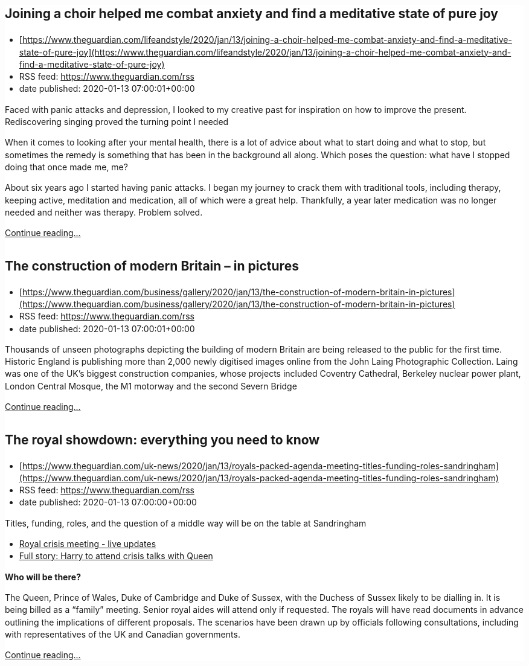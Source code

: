 ## Joining a choir helped me combat anxiety and find a meditative state of pure joy
 - [https://www.theguardian.com/lifeandstyle/2020/jan/13/joining-a-choir-helped-me-combat-anxiety-and-find-a-meditative-state-of-pure-joy](https://www.theguardian.com/lifeandstyle/2020/jan/13/joining-a-choir-helped-me-combat-anxiety-and-find-a-meditative-state-of-pure-joy)
 - RSS feed: https://www.theguardian.com/rss
 - date published: 2020-01-13 07:00:01+00:00

<p>Faced with panic attacks and depression, I looked to my creative past for inspiration on how to improve the present. Rediscovering singing proved the turning point I needed</p><p>When it comes to looking after your mental health, there is a lot of advice about what to start doing and what to stop, but sometimes the remedy is something that has been in the background all along. Which poses the question: what have I stopped doing that once made me, me?</p><p>About six years ago I started having panic attacks. I began my journey to crack them with traditional tools, including therapy, keeping active, meditation and medication, all of which were a great help. Thankfully, a year later medication was no longer needed and neither was therapy. Problem solved.</p> <a href="https://www.theguardian.com/lifeandstyle/2020/jan/13/joining-a-choir-helped-me-combat-anxiety-and-find-a-meditative-state-of-pure-joy">Continue reading...</a>

## The construction of modern Britain – in pictures
 - [https://www.theguardian.com/business/gallery/2020/jan/13/the-construction-of-modern-britain-in-pictures](https://www.theguardian.com/business/gallery/2020/jan/13/the-construction-of-modern-britain-in-pictures)
 - RSS feed: https://www.theguardian.com/rss
 - date published: 2020-01-13 07:00:01+00:00

<p>Thousands of<em> </em>unseen photographs depicting the building of modern Britain are being released to the public for the first time. Historic England is publishing more than 2,000 newly digitised images online from the John Laing Photographic Collection. Laing was one of the UK’s biggest construction companies, whose projects included Coventry Cathedral, Berkeley nuclear power plant, London Central Mosque, the M1 motorway and the second Severn Bridge</p> <a href="https://www.theguardian.com/business/gallery/2020/jan/13/the-construction-of-modern-britain-in-pictures">Continue reading...</a>

## The royal showdown: everything you need to know
 - [https://www.theguardian.com/uk-news/2020/jan/13/royals-packed-agenda-meeting-titles-funding-roles-sandringham](https://www.theguardian.com/uk-news/2020/jan/13/royals-packed-agenda-meeting-titles-funding-roles-sandringham)
 - RSS feed: https://www.theguardian.com/rss
 - date published: 2020-01-13 07:00:00+00:00

<p>Titles, funding, roles, and the question of a middle way will be on the table at Sandringham</p><ul><li><a href="https://www.theguardian.com/uk-news/live/2020/jan/13/prince-harry-meghan-royal-family-queen-duke-duchess-sussex-william">Royal crisis meeting - live updates</a></li><li><a href="https://www.theguardian.com/uk-news/2020/jan/13/prince-harry-to-attend-crisis-talks-with-queen-and-senior-royals-today">Full story: Harry to attend crisis talks with Queen</a></li></ul><p><strong>Who will be there?</strong></p><p>The Queen, Prince of Wales, Duke of Cambridge and Duke of Sussex, with the Duchess of Sussex likely to be dialling in. It is being billed as a “family” meeting. Senior royal aides will attend only if requested. The royals will have read documents in advance outlining the implications of different proposals. The scenarios have been drawn up by officials following consultations, including with representatives of the UK and Canadian governments.</p> <a href="https://www.theguardian.com/uk-news/2020/jan/13/royals-packed-agenda-meeting-titles-funding-roles-sandringham">Continue reading...</a>
